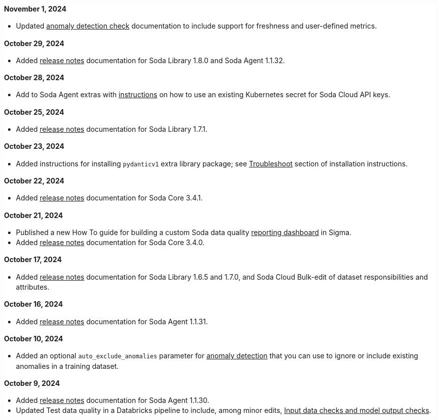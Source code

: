 **November 1, 2024**

* Updated [anomaly detection check](https://docs.soda.io/soda-cl/anomaly-detection.html) documentation to include support for freshness and user-defined metrics.

**October 29, 2024**

* Added [release notes](https://docs.soda.io/release-notes/all.html) documentation for Soda Library 1.8.0 and Soda Agent 1.1.32.

**October 28, 2024**

* Add to Soda Agent extras with [instructions](https://docs.soda.io/soda-agent/extras.html#use-soda-cloud-api-keys-from-an-existing-secret) on how to use an existing Kubernetes secret for Soda Cloud API keys.

**October 25, 2024**

* Added [release notes](https://docs.soda.io/release-notes/all.html) documentation for Soda Library 1.7.1.

**October 23, 2024**

* Added instructions for installing `pydanticv1` extra library package; see [Troubleshoot](https://docs.soda.io/soda-library/install.html#troubleshoot) section of installation instructions.

**October 22, 2024**

* Added [release notes](https://docs.soda.io/release-notes/all.html) documentation for Soda Core 3.4.1.

**October 21, 2024**

* Published a new How To guide for building a custom Soda data quality [reporting dashboard](https://docs.soda.io/api-docs/reporting-api-to-overview-dashboards.html) in Sigma.
* Added [release notes](https://docs.soda.io/release-notes/all.html) documentation for Soda Core 3.4.0.

**October 17, 2024**

* Added [release notes](https://docs.soda.io/release-notes/all.html) documentation for Soda Library 1.6.5 and 1.7.0, and Soda Cloud Bulk-edit of dataset responsibilities and attributes.

**October 16, 2024**

* Added [release notes](https://docs.soda.io/release-notes/all.html) documentation for Soda Agent 1.1.31.

**October 10, 2024**

* Added an optional `auto_exclude_anomalies` parameter for [anomaly detection](https://docs.soda.io/soda-cl/anomaly-detection.html#add-optional-training-dataset-configurations) that you can use to ignore or include existing anomalies in a training dataset.

**October 9, 2024**

* Added [release notes](https://docs.soda.io/release-notes/all.html) documentation for Soda Agent 1.1.30.
* Updated Test data quality in a Databricks pipeline to include, among minor edits, [Input data checks and model output checks](https://docs.soda.io/soda/quick-start-databricks-pipeline.html#input-data-checks-and-model-output-checks).

